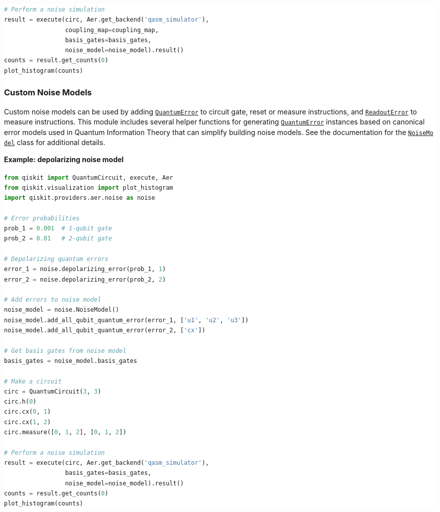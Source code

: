 ```python
# Perform a noise simulation
result = execute(circ, Aer.get_backend('qasm_simulator'),
                 coupling_map=coupling_map,
                 basis_gates=basis_gates,
                 noise_model=noise_model).result()
counts = result.get_counts(0)
plot_histogram(counts)
```

### Custom Noise Models

Custom noise models can be used by adding [`QuantumError`](qiskit.providers.aer.noise.QuantumError#qiskit.providers.aer.noise.QuantumError "qiskit.providers.aer.noise.QuantumError") to circuit gate, reset or measure instructions, and [`ReadoutError`](qiskit.providers.aer.noise.ReadoutError#qiskit.providers.aer.noise.ReadoutError "qiskit.providers.aer.noise.ReadoutError") to measure instructions. This module includes several helper functions for generating [`QuantumError`](qiskit.providers.aer.noise.QuantumError#qiskit.providers.aer.noise.QuantumError "qiskit.providers.aer.noise.QuantumError") instances based on canonical error models used in Quantum Information Theory that can simplify building noise models. See the documentation for the [`NoiseModel`](qiskit.providers.aer.noise.NoiseModel#qiskit.providers.aer.noise.NoiseModel "qiskit.providers.aer.noise.NoiseModel") class for additional details.

**Example: depolarizing noise model**

```python
from qiskit import QuantumCircuit, execute, Aer
from qiskit.visualization import plot_histogram
import qiskit.providers.aer.noise as noise

# Error probabilities
prob_1 = 0.001  # 1-qubit gate
prob_2 = 0.01   # 2-qubit gate

# Depolarizing quantum errors
error_1 = noise.depolarizing_error(prob_1, 1)
error_2 = noise.depolarizing_error(prob_2, 2)

# Add errors to noise model
noise_model = noise.NoiseModel()
noise_model.add_all_qubit_quantum_error(error_1, ['u1', 'u2', 'u3'])
noise_model.add_all_qubit_quantum_error(error_2, ['cx'])

# Get basis gates from noise model
basis_gates = noise_model.basis_gates

# Make a circuit
circ = QuantumCircuit(3, 3)
circ.h(0)
circ.cx(0, 1)
circ.cx(1, 2)
circ.measure([0, 1, 2], [0, 1, 2])

# Perform a noise simulation
result = execute(circ, Aer.get_backend('qasm_simulator'),
                 basis_gates=basis_gates,
                 noise_model=noise_model).result()
counts = result.get_counts(0)
plot_histogram(counts)
```
